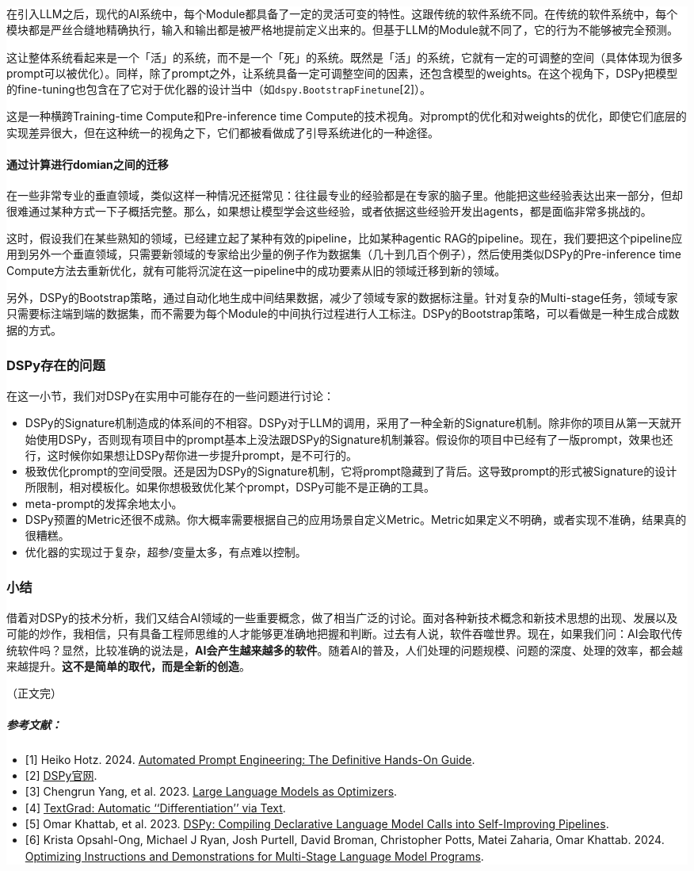 在引入LLM之后，现代的AI系统中，每个Module都具备了一定的灵活可变的特性。这跟传统的软件系统不同。在传统的软件系统中，每个模块都是严丝合缝地精确执行，输入和输出都是被严格地提前定义出来的。但基于LLM的Module就不同了，它的行为不能够被完全预测。

这让整体系统看起来是一个「活」的系统，而不是一个「死」的系统。既然是「活」的系统，它就有一定的可调整的空间（具体体现为很多prompt可以被优化）。同样，除了prompt之外，让系统具备一定可调整空间的因素，还包含模型的weights。在这个视角下，DSPy把模型的fine-tuning也包含在了它对于优化器的设计当中（如`dspy.BootstrapFinetune`\[2\]）。

这是一种横跨Training-time Compute和Pre-inference time Compute的技术视角。对prompt的优化和对weights的优化，即使它们底层的实现差异很大，但在这种统一的视角之下，它们都被看做成了引导系统进化的一种途径。

#### 通过计算进行domian之间的迁移

在一些非常专业的垂直领域，类似这样一种情况还挺常见：往往最专业的经验都是在专家的脑子里。他能把这些经验表达出来一部分，但却很难通过某种方式一下子概括完整。那么，如果想让模型学会这些经验，或者依据这些经验开发出agents，都是面临非常多挑战的。

这时，假设我们在某些熟知的领域，已经建立起了某种有效的pipeline，比如某种agentic RAG的pipeline。现在，我们要把这个pipeline应用到另外一个垂直领域，只需要新领域的专家给出少量的例子作为数据集（几十到几百个例子），然后使用类似DSPy的Pre-inference time Compute方法去重新优化，就有可能将沉淀在这一pipeline中的成功要素从旧的领域迁移到新的领域。

另外，DSPy的Bootstrap策略，通过自动化地生成中间结果数据，减少了领域专家的数据标注量。针对复杂的Multi-stage任务，领域专家只需要标注端到端的数据集，而不需要为每个Module的中间执行过程进行人工标注。DSPy的Bootstrap策略，可以看做是一种生成合成数据的方式。

### DSPy存在的问题

在这一小节，我们对DSPy在实用中可能存在的一些问题进行讨论：

*   DSPy的Signature机制造成的体系间的不相容。DSPy对于LLM的调用，采用了一种全新的Signature机制。除非你的项目从第一天就开始使用DSPy，否则现有项目中的prompt基本上没法跟DSPy的Signature机制兼容。假设你的项目中已经有了一版prompt，效果也还行，这时候你如果想让DSPy帮你进一步提升prompt，是不可行的。
*   极致优化prompt的空间受限。还是因为DSPy的Signature机制，它将prompt隐藏到了背后。这导致prompt的形式被Signature的设计所限制，相对模板化。如果你想极致优化某个prompt，DSPy可能不是正确的工具。
*   meta-prompt的发挥余地太小。
*   DSPy预置的Metric还很不成熟。你大概率需要根据自己的应用场景自定义Metric。Metric如果定义不明确，或者实现不准确，结果真的很糟糕。
*   优化器的实现过于复杂，超参/变量太多，有点难以控制。

### 小结

借着对DSPy的技术分析，我们又结合AI领域的一些重要概念，做了相当广泛的讨论。面对各种新技术概念和新技术思想的出现、发展以及可能的炒作，我相信，只有具备工程师思维的人才能够更准确地把握和判断。过去有人说，软件吞噬世界。现在，如果我们问：AI会取代传统软件吗？显然，比较准确的说法是，**AI会产生越来越多的软件**。随着AI的普及，人们处理的问题规模、问题的深度、处理的效率，都会越来越提升。**这不是简单的取代，而是全新的创造**。

（正文完）

##### 参考文献：

*   \[1\] Heiko Hotz. 2024. [Automated Prompt Engineering: The Definitive Hands-On Guide](https://towardsdatascience.com/automated-prompt-engineering-the-definitive-hands-on-guide-1476c8cd3c50).
*   \[2\] [DSPy官网](https://dspy.ai/).
*   \[3\] Chengrun Yang, et al. 2023. [Large Language Models as Optimizers](https://arxiv.org/abs/2309.03409).
*   \[4\] [TextGrad: Automatic ‘‘Differentiation’’ via Text](https://github.com/zou-group/textgrad).
*   \[5\] Omar Khattab, et al. 2023. [DSPy: Compiling Declarative Language Model Calls into Self-Improving Pipelines](https://arxiv.org/abs/2310.03714).
*   \[6\] Krista Opsahl-Ong, Michael J Ryan, Josh Purtell, David Broman, Christopher Potts, Matei Zaharia, Omar Khattab. 2024. [Optimizing Instructions and Demonstrations for Multi-Stage Language Model Programs](https://arxiv.org/abs/2406.11695).
